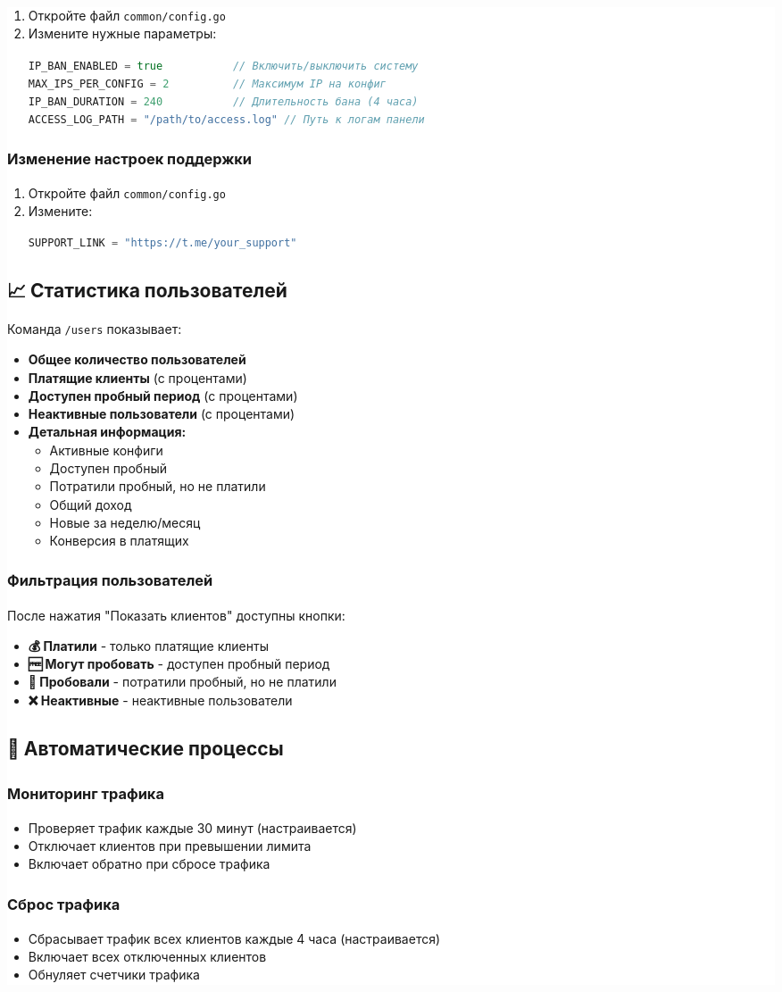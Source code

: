 1. Откройте файл `common/config.go`
2. Измените нужные параметры:
   ```go
   IP_BAN_ENABLED = true           // Включить/выключить систему
   MAX_IPS_PER_CONFIG = 2          // Максимум IP на конфиг
   IP_BAN_DURATION = 240           // Длительность бана (4 часа)
   ACCESS_LOG_PATH = "/path/to/access.log" // Путь к логам панели
   ```

### Изменение настроек поддержки

1. Откройте файл `common/config.go`
2. Измените:
   ```go
   SUPPORT_LINK = "https://t.me/your_support"
   ```

## 📈 Статистика пользователей

Команда `/users` показывает:

- **Общее количество пользователей**
- **Платящие клиенты** (с процентами)
- **Доступен пробный период** (с процентами)
- **Неактивные пользователи** (с процентами)
- **Детальная информация:**
  - Активные конфиги
  - Доступен пробный
  - Потратили пробный, но не платили
  - Общий доход
  - Новые за неделю/месяц
  - Конверсия в платящих

### Фильтрация пользователей

После нажатия "Показать клиентов" доступны кнопки:
- **💰 Платили** - только платящие клиенты
- **🆓 Могут пробовать** - доступен пробный период
- **🔄 Пробовали** - потратили пробный, но не платили
- **❌ Неактивные** - неактивные пользователи

## 🔄 Автоматические процессы

### Мониторинг трафика

- Проверяет трафик каждые 30 минут (настраивается)
- Отключает клиентов при превышении лимита
- Включает обратно при сбросе трафика

### Сброс трафика

- Сбрасывает трафик всех клиентов каждые 4 часа (настраивается)
- Включает всех отключенных клиентов
- Обнуляет счетчики трафика
